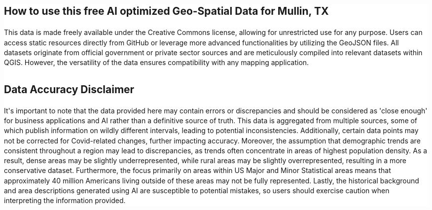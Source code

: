 ## How to use this free AI optimized Geo-Spatial Data for Mullin, TX

This data is made freely available under the Creative Commons license, allowing for unrestricted use for any purpose. Users can access static resources directly from GitHub or leverage more advanced functionalities by utilizing the GeoJSON files. All datasets originate from official government or private sector sources and are meticulously compiled into relevant datasets within QGIS. However, the versatility of the data ensures compatibility with any mapping application.

## Data Accuracy Disclaimer
It's important to note that the data provided here may contain errors or discrepancies and should be considered as 'close enough' for business applications and AI rather than a definitive source of truth. This data is aggregated from multiple sources, some of which publish information on wildly different intervals, leading to potential inconsistencies. Additionally, certain data points may not be corrected for Covid-related changes, further impacting accuracy. Moreover, the assumption that demographic trends are consistent throughout a region may lead to discrepancies, as trends often concentrate in areas of highest population density. As a result, dense areas may be slightly underrepresented, while rural areas may be slightly overrepresented, resulting in a more conservative dataset. Furthermore, the focus primarily on areas within US Major and Minor Statistical areas means that approximately 40 million Americans living outside of these areas may not be fully represented. Lastly, the historical background and area descriptions generated using AI are susceptible to potential mistakes, so users should exercise caution when interpreting the information provided.
